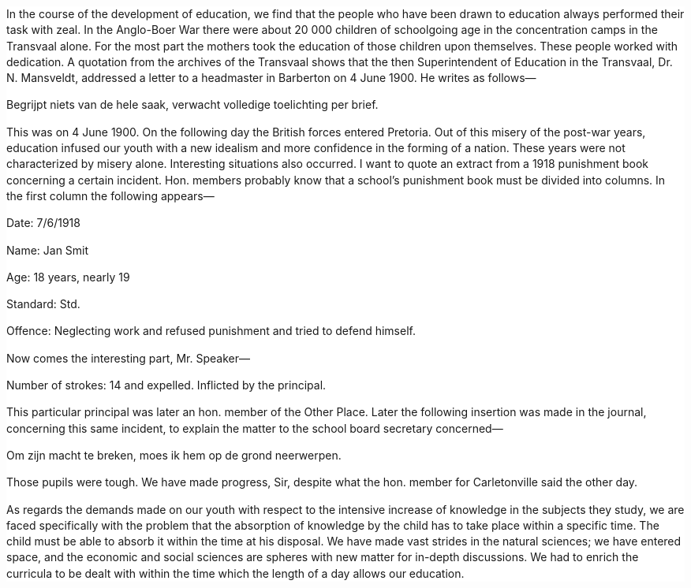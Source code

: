 <p>In the course of the development of education, we find that the people who have been drawn to education always performed their task with zeal. In the Anglo-Boer War there were about 20 000 children of schoolgoing age in the concentration camps in the Transvaal alone. For the most part the mothers took the education of those children upon themselves. These people worked with dedication. A quotation from the archives of the Transvaal shows that the then Superintendent of Education in the Transvaal, Dr. N. Mansveldt, addressed a letter to a headmaster in Barberton on 4 June 1900. He writes as follows&#x2014;</p>

<block name="quote">Begrijpt niets van de hele saak, verwacht volledige toelichting per brief.</block>

<p>This was on 4 June 1900. On the following day the British forces entered Pretoria. Out of this misery of the post-war years, education infused our youth with a new idealism and more confidence in the forming of a nation. These years were not characterized by misery alone. Interesting situations also occurred. I want to quote an extract from a 1918 punishment book concerning a certain incident. Hon. members probably know that a school&#x2019;s punishment book must be divided into columns. In the first column the following appears&#x2014;</p>

<block name="quote">Date: 7/6/1918</block>

<block name="quote">Name: Jan Smit</block>

<block name="quote">Age: 18 years, nearly 19</block>

<block name="quote">Standard: Std.</block>

<block name="quote">Offence: Neglecting work and refused punishment and tried to defend himself.</block>

<p>Now comes the interesting part, Mr. Speaker&#x2014;</p>

<block name="quote">Number of strokes: 14 and expelled. Inflicted by the principal.</block>

<p>This particular principal was later an hon. member of the Other Place. Later the following insertion was made in the journal, concerning this same incident, to explain the matter to the school board secretary concerned&#x2014;</p>

<block name="quote">Om zijn macht te breken, moes ik hem op de grond neerwerpen.</block>

<p>Those pupils were tough. We have made progress, Sir, despite what the hon. member for Carletonville said the other day.</p>

<p>As regards the demands made on our youth with respect to the intensive increase of knowledge in the subjects they study, we are faced specifically with the problem that the absorption of knowledge by the child has to take place within a specific time. The child must be able to absorb it within the time at his disposal. We have made vast strides in the natural sciences; we have entered space, and the economic and social sciences are spheres with new matter for in-depth discussions. We had to enrich the curricula to be dealt with within the time which the length of a day allows our education.</p>
